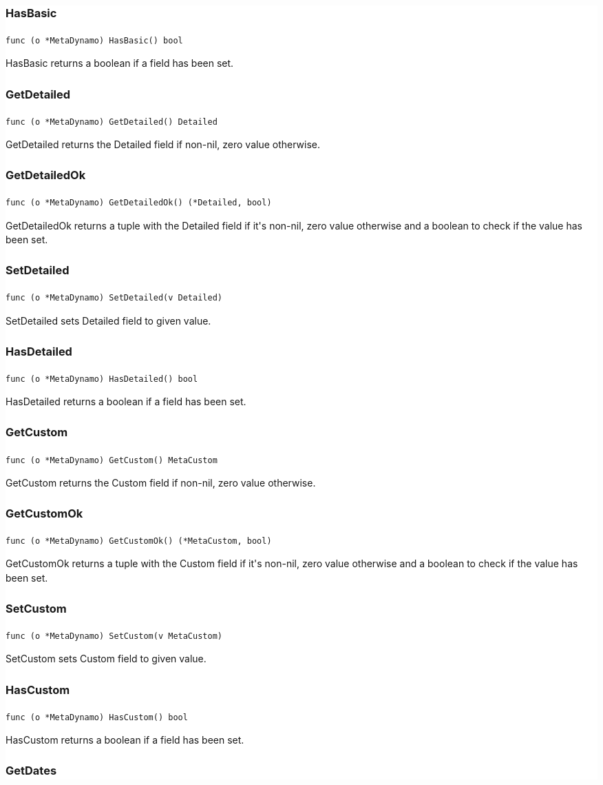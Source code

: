 ### HasBasic

`func (o *MetaDynamo) HasBasic() bool`

HasBasic returns a boolean if a field has been set.

### GetDetailed

`func (o *MetaDynamo) GetDetailed() Detailed`

GetDetailed returns the Detailed field if non-nil, zero value otherwise.

### GetDetailedOk

`func (o *MetaDynamo) GetDetailedOk() (*Detailed, bool)`

GetDetailedOk returns a tuple with the Detailed field if it's non-nil, zero value otherwise
and a boolean to check if the value has been set.

### SetDetailed

`func (o *MetaDynamo) SetDetailed(v Detailed)`

SetDetailed sets Detailed field to given value.

### HasDetailed

`func (o *MetaDynamo) HasDetailed() bool`

HasDetailed returns a boolean if a field has been set.

### GetCustom

`func (o *MetaDynamo) GetCustom() MetaCustom`

GetCustom returns the Custom field if non-nil, zero value otherwise.

### GetCustomOk

`func (o *MetaDynamo) GetCustomOk() (*MetaCustom, bool)`

GetCustomOk returns a tuple with the Custom field if it's non-nil, zero value otherwise
and a boolean to check if the value has been set.

### SetCustom

`func (o *MetaDynamo) SetCustom(v MetaCustom)`

SetCustom sets Custom field to given value.

### HasCustom

`func (o *MetaDynamo) HasCustom() bool`

HasCustom returns a boolean if a field has been set.

### GetDates
